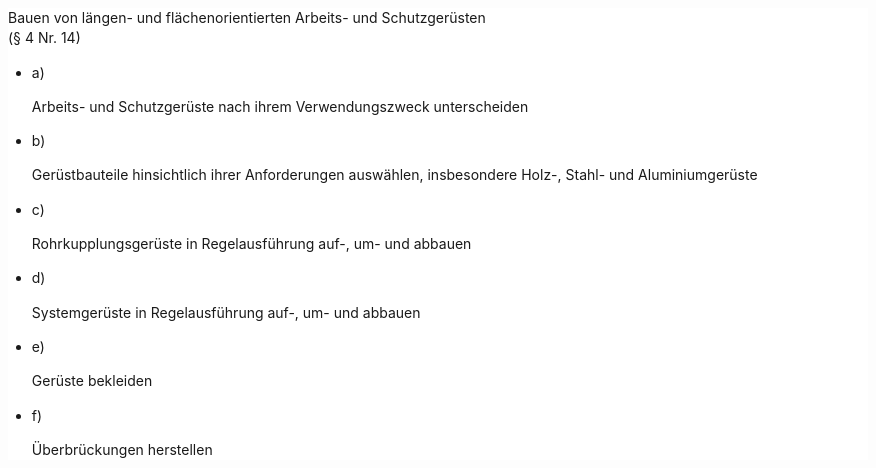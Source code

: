 </td>

<td style="border-right: 0.5pt solid ; border-bottom: 0.5pt solid ; " rowspan="4" valign="top">

Bauen von längen- und flächenorientierten Arbeits- und Schutzgerüsten  
(§ 4 Nr. 14)

</td>

<td style="border-right: 0.5pt solid ; border-bottom: 0.5pt solid ; " valign="top">

  - a)
    
    <div>
    
    Arbeits- und Schutzgerüste nach ihrem Verwendungszweck unterscheiden
    
    </div>

  - b)
    
    <div>
    
    Gerüstbauteile hinsichtlich ihrer Anforderungen auswählen,
    insbesondere Holz-, Stahl- und Aluminiumgerüste
    
    </div>

  - c)
    
    <div>
    
    Rohrkupplungsgerüste in Regelausführung auf-, um- und abbauen
    
    </div>

  - d)
    
    <div>
    
    Systemgerüste in Regelausführung auf-, um- und abbauen
    
    </div>

  - e)
    
    <div>
    
    Gerüste bekleiden
    
    </div>

  - f)
    
    <div>
    
    Überbrückungen herstellen
    
    </div>

</td>

<td style="border-right: 0.5pt solid ; border-bottom: 0.5pt solid ; " align="center" valign="middle">

